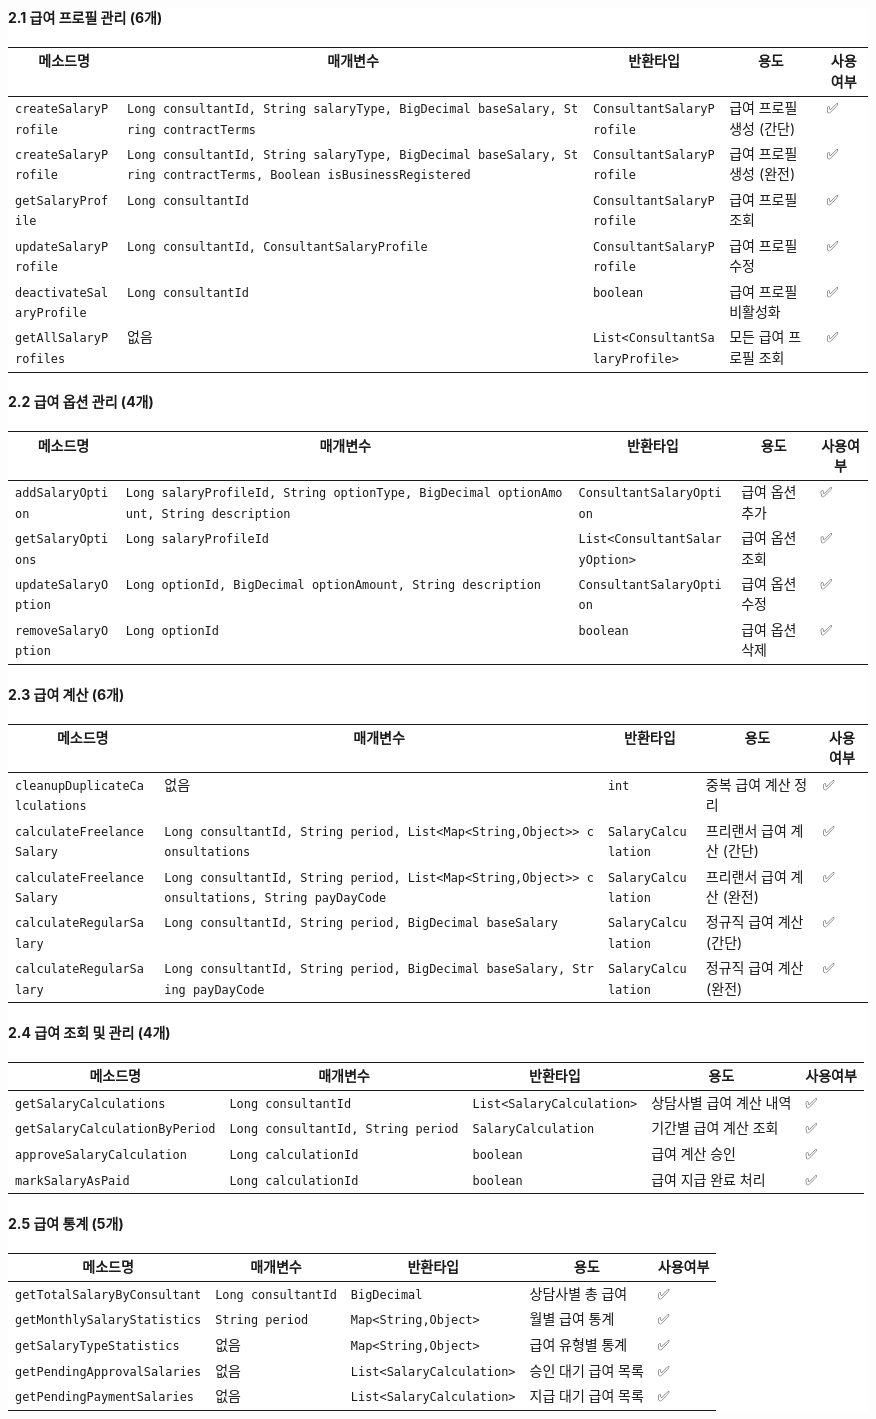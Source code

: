 #### 2.1 급여 프로필 관리 (6개)
| 메소드명 | 매개변수 | 반환타입 | 용도 | 사용여부 |
|---------|---------|---------|------|---------|
| `createSalaryProfile` | `Long consultantId, String salaryType, BigDecimal baseSalary, String contractTerms` | `ConsultantSalaryProfile` | 급여 프로필 생성 (간단) | ✅ |
| `createSalaryProfile` | `Long consultantId, String salaryType, BigDecimal baseSalary, String contractTerms, Boolean isBusinessRegistered` | `ConsultantSalaryProfile` | 급여 프로필 생성 (완전) | ✅ |
| `getSalaryProfile` | `Long consultantId` | `ConsultantSalaryProfile` | 급여 프로필 조회 | ✅ |
| `updateSalaryProfile` | `Long consultantId, ConsultantSalaryProfile` | `ConsultantSalaryProfile` | 급여 프로필 수정 | ✅ |
| `deactivateSalaryProfile` | `Long consultantId` | `boolean` | 급여 프로필 비활성화 | ✅ |
| `getAllSalaryProfiles` | 없음 | `List<ConsultantSalaryProfile>` | 모든 급여 프로필 조회 | ✅ |

#### 2.2 급여 옵션 관리 (4개)
| 메소드명 | 매개변수 | 반환타입 | 용도 | 사용여부 |
|---------|---------|---------|------|---------|
| `addSalaryOption` | `Long salaryProfileId, String optionType, BigDecimal optionAmount, String description` | `ConsultantSalaryOption` | 급여 옵션 추가 | ✅ |
| `getSalaryOptions` | `Long salaryProfileId` | `List<ConsultantSalaryOption>` | 급여 옵션 조회 | ✅ |
| `updateSalaryOption` | `Long optionId, BigDecimal optionAmount, String description` | `ConsultantSalaryOption` | 급여 옵션 수정 | ✅ |
| `removeSalaryOption` | `Long optionId` | `boolean` | 급여 옵션 삭제 | ✅ |

#### 2.3 급여 계산 (6개)
| 메소드명 | 매개변수 | 반환타입 | 용도 | 사용여부 |
|---------|---------|---------|------|---------|
| `cleanupDuplicateCalculations` | 없음 | `int` | 중복 급여 계산 정리 | ✅ |
| `calculateFreelanceSalary` | `Long consultantId, String period, List<Map<String,Object>> consultations` | `SalaryCalculation` | 프리랜서 급여 계산 (간단) | ✅ |
| `calculateFreelanceSalary` | `Long consultantId, String period, List<Map<String,Object>> consultations, String payDayCode` | `SalaryCalculation` | 프리랜서 급여 계산 (완전) | ✅ |
| `calculateRegularSalary` | `Long consultantId, String period, BigDecimal baseSalary` | `SalaryCalculation` | 정규직 급여 계산 (간단) | ✅ |
| `calculateRegularSalary` | `Long consultantId, String period, BigDecimal baseSalary, String payDayCode` | `SalaryCalculation` | 정규직 급여 계산 (완전) | ✅ |

#### 2.4 급여 조회 및 관리 (4개)
| 메소드명 | 매개변수 | 반환타입 | 용도 | 사용여부 |
|---------|---------|---------|------|---------|
| `getSalaryCalculations` | `Long consultantId` | `List<SalaryCalculation>` | 상담사별 급여 계산 내역 | ✅ |
| `getSalaryCalculationByPeriod` | `Long consultantId, String period` | `SalaryCalculation` | 기간별 급여 계산 조회 | ✅ |
| `approveSalaryCalculation` | `Long calculationId` | `boolean` | 급여 계산 승인 | ✅ |
| `markSalaryAsPaid` | `Long calculationId` | `boolean` | 급여 지급 완료 처리 | ✅ |

#### 2.5 급여 통계 (5개)
| 메소드명 | 매개변수 | 반환타입 | 용도 | 사용여부 |
|---------|---------|---------|------|---------|
| `getTotalSalaryByConsultant` | `Long consultantId` | `BigDecimal` | 상담사별 총 급여 | ✅ |
| `getMonthlySalaryStatistics` | `String period` | `Map<String,Object>` | 월별 급여 통계 | ✅ |
| `getSalaryTypeStatistics` | 없음 | `Map<String,Object>` | 급여 유형별 통계 | ✅ |
| `getPendingApprovalSalaries` | 없음 | `List<SalaryCalculation>` | 승인 대기 급여 목록 | ✅ |
| `getPendingPaymentSalaries` | 없음 | `List<SalaryCalculation>` | 지급 대기 급여 목록 | ✅ |

